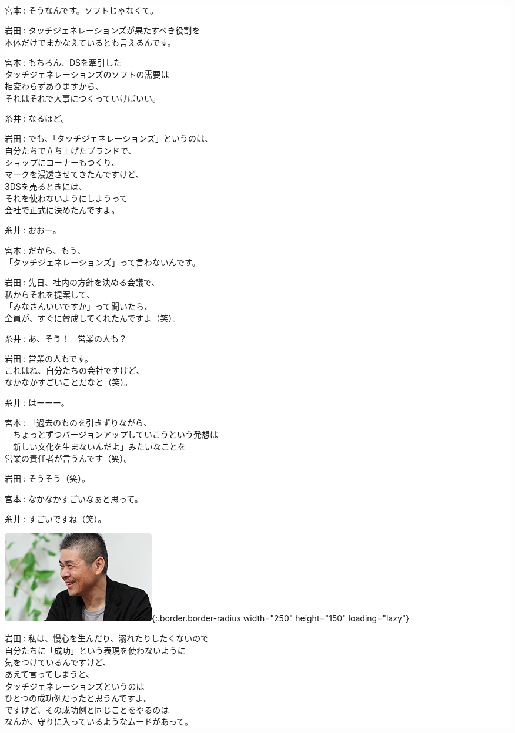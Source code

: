 宮本
: そうなんです。ソフトじゃなくて。

岩田
: タッチジェネレーションズが果たすべき役割を<br>本体だけでまかなえているとも言えるんです。

宮本
: もちろん、DSを牽引した<br>タッチジェネレーションズのソフトの需要は<br>相変わらずありますから、<br>それはそれで大事につくっていけばいい。

糸井
: なるほど。

岩田
: でも、「タッチジェネレーションズ」というのは、<br>自分たちで立ち上げたブランドで、<br>ショップにコーナーもつくり、<br>マークを浸透させてきたんですけど、<br>3DSを売るときには、<br>それを使わないようにしようって<br>会社で正式に決めたんですよ。

糸井
: おおー。

宮本
: だから、もう、<br>「タッチジェネレーションズ」って言わないんです。

岩田
: 先日、社内の方針を決める会議で、<br>私からそれを提案して、<br>「みなさんいいですか」って聞いたら、<br>全員が、すぐに賛成してくれたんですよ（笑）。

糸井
: あ、そう！　営業の人も？

岩田
: 営業の人もです。<br>これはね、自分たちの会社ですけど、<br>なかなかすごいことだなと（笑）。

糸井
: はーーー。

宮本
: 「過去のものを引きずりながら、<br>　ちょっとずつバージョンアップしていこうという発想は<br>　新しい文化を生まないんだよ」みたいなことを<br>営業の責任者が言うんです（笑）。

岩田
: そうそう（笑）。

宮本
: なかなかすごいなぁと思って。

糸井
: すごいですね（笑）。

![](/others/interviews/jp/3ds/hardware/vol1/img/photo28.jpg){:.border.border-radius width="250" height="150"  loading="lazy"}

岩田
: 私は、慢心を生んだり、溺れたりしたくないので<br>自分たちに「成功」という表現を使わないように<br>気をつけているんですけど、<br>あえて言ってしまうと、<br>タッチジェネレーションズというのは<br>ひとつの成功例だったと思うんですよ。<br>ですけど、その成功例と同じことをやるのは<br>なんか、守りに入っているようなムードがあって。
